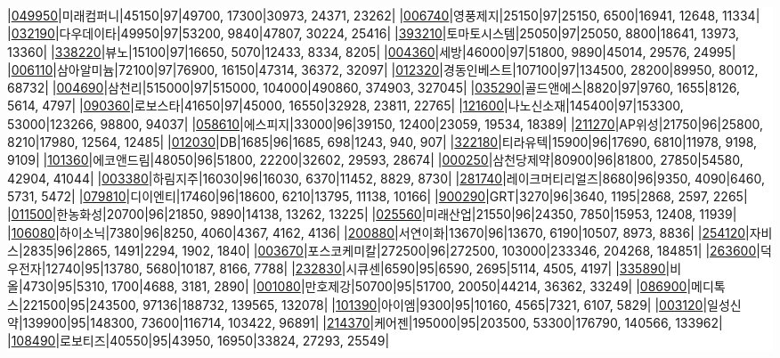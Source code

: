 |[049950](https://finance.daum.net/quotes/A049950)|미래컴퍼니|45150|97|49700, 17300|30973, 24371, 23262|
|[006740](https://finance.daum.net/quotes/A006740)|영풍제지|25150|97|25150, 6500|16941, 12648, 11334|
|[032190](https://finance.daum.net/quotes/A032190)|다우데이타|49950|97|53200, 9840|47807, 30224, 25416|
|[393210](https://finance.daum.net/quotes/A393210)|토마토시스템|25050|97|25050, 8800|18641, 13973, 13360|
|[338220](https://finance.daum.net/quotes/A338220)|뷰노|15100|97|16650, 5070|12433, 8334, 8205|
|[004360](https://finance.daum.net/quotes/A004360)|세방|46000|97|51800, 9890|45014, 29576, 24995|
|[006110](https://finance.daum.net/quotes/A006110)|삼아알미늄|72100|97|76900, 16150|47314, 36372, 32097|
|[012320](https://finance.daum.net/quotes/A012320)|경동인베스트|107100|97|134500, 28200|89950, 80012, 68732|
|[004690](https://finance.daum.net/quotes/A004690)|삼천리|515000|97|515000, 104000|490860, 374903, 327045|
|[035290](https://finance.daum.net/quotes/A035290)|골드앤에스|8820|97|9760, 1655|8126, 5614, 4797|
|[090360](https://finance.daum.net/quotes/A090360)|로보스타|41650|97|45000, 16550|32928, 23811, 22765|
|[121600](https://finance.daum.net/quotes/A121600)|나노신소재|145400|97|153300, 53000|123266, 98800, 94037|
|[058610](https://finance.daum.net/quotes/A058610)|에스피지|33000|96|39150, 12400|23059, 19534, 18389|
|[211270](https://finance.daum.net/quotes/A211270)|AP위성|21750|96|25800, 8210|17980, 12564, 12485|
|[012030](https://finance.daum.net/quotes/A012030)|DB|1685|96|1685, 698|1243, 940, 907|
|[322180](https://finance.daum.net/quotes/A322180)|티라유텍|15900|96|17690, 6810|11978, 9198, 9109|
|[101360](https://finance.daum.net/quotes/A101360)|에코앤드림|48050|96|51800, 22200|32602, 29593, 28674|
|[000250](https://finance.daum.net/quotes/A000250)|삼천당제약|80900|96|81800, 27850|54580, 42904, 41044|
|[003380](https://finance.daum.net/quotes/A003380)|하림지주|16030|96|16030, 6370|11452, 8829, 8730|
|[281740](https://finance.daum.net/quotes/A281740)|레이크머티리얼즈|8680|96|9350, 4090|6460, 5731, 5472|
|[079810](https://finance.daum.net/quotes/A079810)|디이엔티|17460|96|18600, 6210|13795, 11138, 10166|
|[900290](https://finance.daum.net/quotes/A900290)|GRT|3270|96|3640, 1195|2868, 2597, 2265|
|[011500](https://finance.daum.net/quotes/A011500)|한농화성|20700|96|21850, 9890|14138, 13262, 13225|
|[025560](https://finance.daum.net/quotes/A025560)|미래산업|21550|96|24350, 7850|15953, 12408, 11939|
|[106080](https://finance.daum.net/quotes/A106080)|하이소닉|7380|96|8250, 4060|4367, 4162, 4136|
|[200880](https://finance.daum.net/quotes/A200880)|서연이화|13670|96|13670, 6190|10507, 8973, 8836|
|[254120](https://finance.daum.net/quotes/A254120)|자비스|2835|96|2865, 1491|2294, 1902, 1840|
|[003670](https://finance.daum.net/quotes/A003670)|포스코케미칼|272500|96|272500, 103000|233346, 204268, 184851|
|[263600](https://finance.daum.net/quotes/A263600)|덕우전자|12740|95|13780, 5680|10187, 8166, 7788|
|[232830](https://finance.daum.net/quotes/A232830)|시큐센|6590|95|6590, 2695|5114, 4505, 4197|
|[335890](https://finance.daum.net/quotes/A335890)|비올|4730|95|5310, 1700|4688, 3181, 2890|
|[001080](https://finance.daum.net/quotes/A001080)|만호제강|50700|95|51700, 20050|44214, 36362, 33249|
|[086900](https://finance.daum.net/quotes/A086900)|메디톡스|221500|95|243500, 97136|188732, 139565, 132078|
|[101390](https://finance.daum.net/quotes/A101390)|아이엠|9300|95|10160, 4565|7321, 6107, 5829|
|[003120](https://finance.daum.net/quotes/A003120)|일성신약|139900|95|148300, 73600|116714, 103422, 96891|
|[214370](https://finance.daum.net/quotes/A214370)|케어젠|195000|95|203500, 53300|176790, 140566, 133962|
|[108490](https://finance.daum.net/quotes/A108490)|로보티즈|40550|95|43950, 16950|33824, 27293, 25549|
